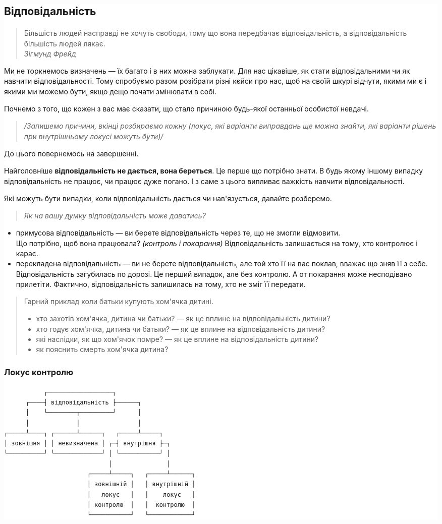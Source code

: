 ## Відповідальність

> Більшість людей насправді не хочуть свободи, тому що вона передбачає відповідальність,
> а відповідальність більшість людей лякає.  
> _Зігмунд Фрейд_

Ми не торкнемось визначень — їх багато і в них можна заблукати.
Для нас цікавіше, як стати відповідальними чи як навчити відповідальності.
Тому спробуємо разом розібрати різні кєйси про нас, щоб на своїй шкурі відчути, якими ми є і якими ми можемо бути, якщо дещо почати змінювати в собі.

Почнемо з того, що кожен з вас має сказати, що стало причиною будь-якої останньої особистої невдачі.

> _/Запишемо причини, вкінці розбираємо кожну (локус, які варіанти виправдань ще можна знайти, які варіанти рішень при внутрішньому локусі можуть бути)/_

До цього повернемось на завершенні.

Найголовніше **відповідальність не дається, вона береться**. Це перше що потрібно знати.
В будь якому іншому випадку відповідальність не працює, чи працює дуже погано.
І з саме з цього випливає важкість навчити відповідальності.

Які можуть бути випадки, коли відповідальність дається чи нав'язується, давайте розберемо.

> _Як на вашу думку відповідальність може даватись?_

- примусова відповідальність — ви берете відповідальність через те, що не змогли відмовити.  
  Що потрібно, щоб вона працювала? _(контроль і покарання)_ Відповідальність залишається на тому, хто контролює і карає.
- перекладена відповідальність — ви не берете відповідальність, але той хто її на вас поклав, вважає що зняв її з себе.  
  Відповідальність загубилась по дорозі. Це перший випадок, але без контролю. А от покарання може несподівано прилетіти.
  Фактично, відповідальність залишилась на тому, хто не зміг її передати.

> Гарний приклад коли батьки купують хом'ячка дитині.
> - хто захотів хом'ячка, дитина чи батьки? — як це вплине на відповідальність дитини?
> - хто годує хом'ячка, дитина чи батьки? — як це вплине на відповідальність дитини?
> - які наслідки, як що хом'ячок помре? — як це вплине на відповідальність дитини?
> - як пояснить смерть хом'ячка дитина?

### Локус контролю

```
           ┌──────────────────┐
      ┌────┤ відповідальність ├──────┐
      │    └────────┬─────────┘      │
      │             │                │
┌─────┴────┐ ┌──────┴──────┐   ┌─────┴─────┐
│ зовнішня │ │ невизначена │ ┌─┤ внутрішня ├─┐
└──────────┘ └─────────────┘ │ └───────────┘ │
                             │               │
                       ┌─────┴─────┐   ┌─────┴──────┐
                       │ зовнішній │   │ внутрішній │
                       │   локус   │   │    локус   │
                       │ контролю  │   │  контролю  │
                       └───────────┘   └────────────┘
```

